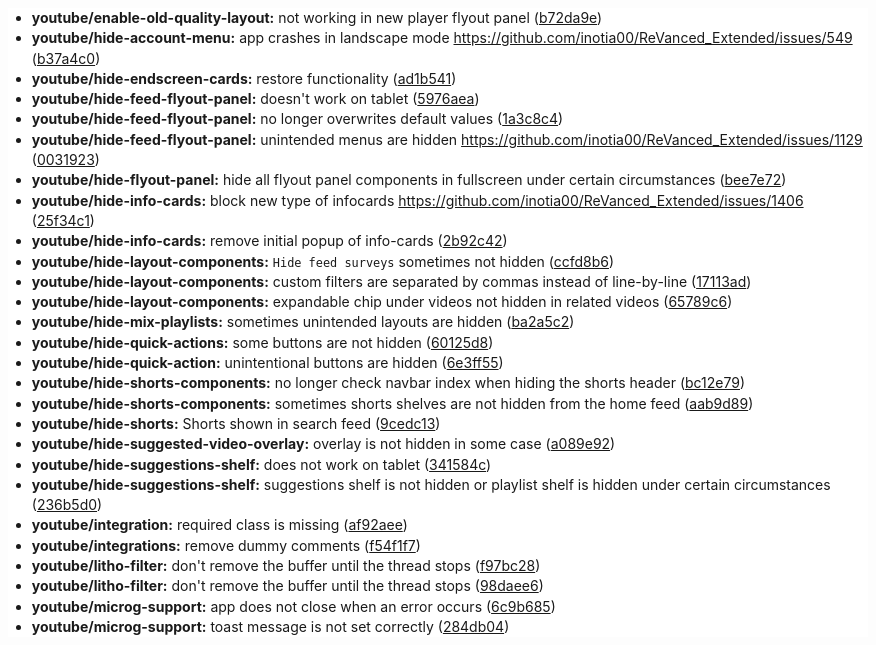 * **youtube/enable-old-quality-layout:** not working in new player flyout panel ([b72da9e](https://github.com/YT-Advanced/ReX-integrations/commit/b72da9e507a8cd4c1e20522041d183f8169c6fb5))
* **youtube/hide-account-menu:** app crashes in landscape mode https://github.com/inotia00/ReVanced_Extended/issues/549 ([b37a4c0](https://github.com/YT-Advanced/ReX-integrations/commit/b37a4c0c7a44fc7ad44e47bb09a82fe3af374261))
* **youtube/hide-endscreen-cards:** restore functionality ([ad1b541](https://github.com/YT-Advanced/ReX-integrations/commit/ad1b541134583a6781a1d26d91fec10243bf0f35))
* **youtube/hide-feed-flyout-panel:** doesn't work on tablet ([5976aea](https://github.com/YT-Advanced/ReX-integrations/commit/5976aeaea9584872830b24fa7118fde9381173fb))
* **youtube/hide-feed-flyout-panel:** no longer overwrites default values ([1a3c8c4](https://github.com/YT-Advanced/ReX-integrations/commit/1a3c8c4b3d1c2af72960eec40998d6ad6ffc67e6))
* **youtube/hide-feed-flyout-panel:** unintended menus are hidden https://github.com/inotia00/ReVanced_Extended/issues/1129 ([0031923](https://github.com/YT-Advanced/ReX-integrations/commit/003192387f200078a91652a5bc0820010ad7b519))
* **youtube/hide-flyout-panel:** hide all flyout panel components in fullscreen under certain circumstances ([bee7e72](https://github.com/YT-Advanced/ReX-integrations/commit/bee7e72a900dbbe442bbbf925ec9a4efb176d4ad))
* **youtube/hide-info-cards:** block new type of infocards https://github.com/inotia00/ReVanced_Extended/issues/1406 ([25f34c1](https://github.com/YT-Advanced/ReX-integrations/commit/25f34c1b6442efb5c112b4686ebf24a3bfba1f9e))
* **youtube/hide-info-cards:** remove initial popup of info-cards ([2b92c42](https://github.com/YT-Advanced/ReX-integrations/commit/2b92c428615bbbd7860950bc3f4f11ebb9cd8a10))
* **youtube/hide-layout-components:** `Hide feed surveys` sometimes not hidden ([ccfd8b6](https://github.com/YT-Advanced/ReX-integrations/commit/ccfd8b64bfa5fdef0c33e4662c6655f2233558c6))
* **youtube/hide-layout-components:** custom filters are separated by commas instead of line-by-line ([17113ad](https://github.com/YT-Advanced/ReX-integrations/commit/17113ad74ae0393fce5e89e9938fc449c6525b31))
* **youtube/hide-layout-components:** expandable chip under videos not hidden in related videos ([65789c6](https://github.com/YT-Advanced/ReX-integrations/commit/65789c65bc6b9a757b3700b3261a579887d1a4a3))
* **youtube/hide-mix-playlists:** sometimes unintended layouts are hidden ([ba2a5c2](https://github.com/YT-Advanced/ReX-integrations/commit/ba2a5c2660c0daa776421daed6e3300e7b0891dc))
* **youtube/hide-quick-actions:** some buttons are not hidden ([60125d8](https://github.com/YT-Advanced/ReX-integrations/commit/60125d82622fb7f2874fdf9e07c760bd7cf04267))
* **youtube/hide-quick-action:** unintentional buttons are hidden ([6e3ff55](https://github.com/YT-Advanced/ReX-integrations/commit/6e3ff550f5be3ca477b86eda6553076acaf65f7b))
* **youtube/hide-shorts-components:** no longer check navbar index when hiding the shorts header ([bc12e79](https://github.com/YT-Advanced/ReX-integrations/commit/bc12e79b481e50ef3ae7bd07b65a20a9524ba854))
* **youtube/hide-shorts-components:** sometimes shorts shelves are not hidden from the home feed ([aab9d89](https://github.com/YT-Advanced/ReX-integrations/commit/aab9d8992b4b9c43e0713af207908e26452a8749))
* **youtube/hide-shorts:** Shorts shown in search feed ([9cedc13](https://github.com/YT-Advanced/ReX-integrations/commit/9cedc13eeff6e8c21929e440b2e22d63e3682008))
* **youtube/hide-suggested-video-overlay:** overlay is not hidden in some case ([a089e92](https://github.com/YT-Advanced/ReX-integrations/commit/a089e9212ca82f6887b8fa49f44efc49e2d4743b))
* **youtube/hide-suggestions-shelf:** does not work on tablet ([341584c](https://github.com/YT-Advanced/ReX-integrations/commit/341584c7fcbaf75f7f01056b70035d202263cadd))
* **youtube/hide-suggestions-shelf:** suggestions shelf is not hidden or playlist shelf is hidden under certain circumstances ([236b5d0](https://github.com/YT-Advanced/ReX-integrations/commit/236b5d0b81dd6b2bd96c3752e1f29c89587cf164))
* **youtube/integration:** required class is missing ([af92aee](https://github.com/YT-Advanced/ReX-integrations/commit/af92aee217153b16f840eda2bb9eb1647105f82e))
* **youtube/integrations:** remove dummy comments ([f54f1f7](https://github.com/YT-Advanced/ReX-integrations/commit/f54f1f7e662e17801cfd936b0138ba692b5a2563))
* **youtube/litho-filter:** don't remove the buffer until the thread stops ([f97bc28](https://github.com/YT-Advanced/ReX-integrations/commit/f97bc28a7e93c76e295bb2c515dfe6be10c51c0a))
* **youtube/litho-filter:** don't remove the buffer until the thread stops ([98daee6](https://github.com/YT-Advanced/ReX-integrations/commit/98daee6b60ae5a158a44be9e7c3db04d2bd151ff))
* **youtube/microg-support:** app does not close when an error occurs ([6c9b685](https://github.com/YT-Advanced/ReX-integrations/commit/6c9b685e76bf8dfdd2de661a0cf63462dc93b5ec))
* **youtube/microg-support:** toast message is not set correctly ([284db04](https://github.com/YT-Advanced/ReX-integrations/commit/284db049fdf9a26b160fc3c635873a4b4b1a5405))